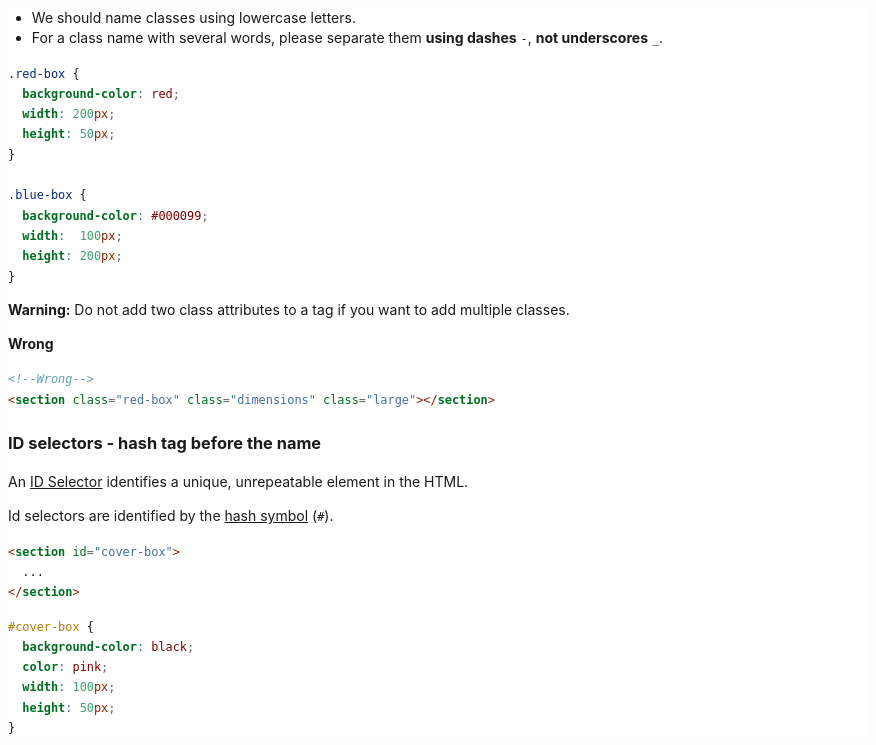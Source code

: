 -  We should name classes using lowercase letters. 
- For a class name with several words, please separate them **using dashes** `-`, **not underscores** `_`.



```css
.red-box {
  background-color: red;
  width: 200px;
  height: 50px;
}

.blue-box {
  background-color: #000099;
  width:  100px;
  height: 200px;
}
```



**Warning:** Do not add two class attributes to a tag if you want to add multiple classes.



**Wrong**

```html
<!--Wrong-->
<section class="red-box" class="dimensions" class="large"></section>
```





### ID selectors  -   hash tag before the name

An [ID Selector](https://developer.mozilla.org/en-US/docs/Web/CSS/ID_selectors) identifies a unique, unrepeatable element in the HTML. 

Id selectors are identified by the [hash symbol](https://en.wikipedia.org/wiki/Number_sign) (`#`). 



```html
<section id="cover-box">
  ...
</section>
```



```css
#cover-box {
  background-color: black;
  color: pink;
  width: 100px;
  height: 50px;
}
```
